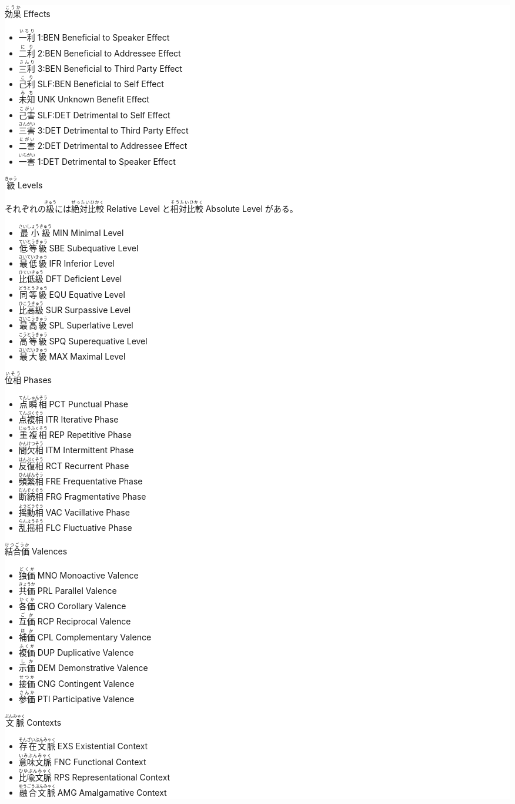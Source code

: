<ruby>効果<rt>こうか</rt></ruby> Effects

* <ruby>一利<rt>いちり</rt></ruby> <abbr>1:BEN</abbr> Beneficial to Speaker Effect
* <ruby>二利<rt>にり</rt></ruby> <abbr>2:BEN</abbr> Beneficial to Addressee Effect
* <ruby>三利<rt>さんり</rt></ruby> <abbr>3:BEN</abbr> Beneficial to Third Party Effect
* <ruby>己利<rt>こり</rt></ruby> <abbr>SLF:BEN</abbr> Beneficial to Self Effect
* <ruby>未知<rt>みち</rt></ruby> <abbr>UNK</abbr> Unknown Benefit Effect
* <ruby>己害<rt>こがい</rt></ruby> <abbr>SLF:DET</abbr> Detrimental to Self Effect
* <ruby>三害<rt>さんがい</rt></ruby> <abbr>3:DET</abbr> Detrimental to Third Party Effect
* <ruby>二害<rt>にがい</rt></ruby> <abbr>2:DET</abbr> Detrimental to Addressee Effect
* <ruby>一害<rt>いちがい</rt></ruby> <abbr>1:DET</abbr> Detrimental to Speaker Effect

<ruby>級<rt>きゅう</rt></ruby> Levels

それぞれの<ruby>級<rt>きゅう</rt></ruby>には<ruby>絶対比較<rt>ぜったいひかく</rt></ruby> Relative Level と<ruby>相対比較<rt>そうたいひかく</rt></ruby> Absolute Level がある。

* <ruby>最小級<rt>さいしょうきゅう</rt></ruby> <abbr>MIN</abbr> Minimal Level
* <ruby>低等級<rt>ていとうきゅう</rt></ruby> <abbr>SBE</abbr> Subequative Level
* <ruby>最低級<rt>さいていきゅう</rt></ruby> <abbr>IFR</abbr> Inferior Level
* <ruby>比低級<rt>ひていきゅう</rt></ruby> <abbr>DFT</abbr> Deficient Level
* <ruby>同等級<rt>どうとうきゅう</rt></ruby> <abbr>EQU</abbr> Equative Level
* <ruby>比高級<rt>ひこうきゅう</rt></ruby> <abbr>SUR</abbr> Surpassive Level
* <ruby>最高級<rt>さいこうきゅう</rt></ruby> <abbr>SPL</abbr> Superlative Level
* <ruby>高等級<rt>こうとうきゅう</rt></ruby> <abbr>SPQ</abbr> Superequative Level
* <ruby>最大級<rt>さいだいきゅう</rt></ruby> <abbr>MAX</abbr> Maximal Level

<ruby>位相<rt>いそう</rt></ruby> Phases

* <ruby>点瞬相<rt>てんしゅんそう</rt></ruby> <abbr>PCT</abbr> Punctual Phase
* <ruby>点複相<rt>てんぷくそう</rt></ruby> <abbr>ITR</abbr> Iterative Phase
* <ruby>重複相<rt>じゅうふくそう</rt></ruby> <abbr>REP</abbr> Repetitive Phase
* <ruby>間欠相<rt>かんけつそう</rt></ruby> <abbr>ITM</abbr> Intermittent Phase
* <ruby>反復相<rt>はんぷくそう</rt></ruby> <abbr>RCT</abbr> Recurrent Phase
* <ruby>頻繁相<rt>ひんぱんそう</rt></ruby> <abbr>FRE</abbr> Frequentative Phase
* <ruby>断続相<rt>だんぞくそう</rt></ruby> <abbr>FRG</abbr> Fragmentative Phase
* <ruby>摇動相<rt>ようどうそう</rt></ruby> <abbr>VAC</abbr> Vacillative Phase
* <ruby>乱摇相<rt>らんようそう</rt></ruby> <abbr>FLC</abbr> Fluctuative Phase

<ruby>結合価<rt>けつごうか</rt></ruby> Valences

* <ruby>独価<rt>どくか</rt></ruby> <abbr>MNO</abbr> Monoactive Valence
* <ruby>共価<rt>きょうか</rt></ruby> <abbr>PRL</abbr> Parallel Valence
* <ruby>各価<rt>かくか</rt></ruby> <abbr>CRO</abbr> Corollary Valence
* <ruby>互価<rt>ごか</rt></ruby> <abbr>RCP</abbr> Reciprocal Valence
* <ruby>補価<rt>ほか</rt></ruby> <abbr>CPL</abbr> Complementary Valence
* <ruby>複価<rt>ふくか</rt></ruby> <abbr>DUP</abbr> Duplicative Valence
* <ruby>示価<rt>しか</rt></ruby> <abbr>DEM</abbr> Demonstrative Valence
* <ruby>接価<rt>せつか</rt></ruby> <abbr>CNG</abbr> Contingent Valence
* <ruby>参価<rt>さんか</rt></ruby> <abbr>PTI</abbr> Participative Valence

<ruby>文脈<rt>ぶんみゃく</rt></ruby> Contexts

* <ruby>存在文脈<rt>そんざいぶんみゃく</rt></ruby> <abbr>EXS</abbr> Existential Context
* <ruby>意味文脈<rt>いみぶんみゃく</rt></ruby> <abbr>FNC</abbr> Functional Context
* <ruby>比喩文脈<rt>ひゆぶんみゃく</rt></ruby> <abbr>RPS</abbr> Representational Context
* <ruby>融合文脈<rt>ゆうごうぶんみゃく</rt></ruby> <abbr>AMG</abbr> Amalgamative Context
